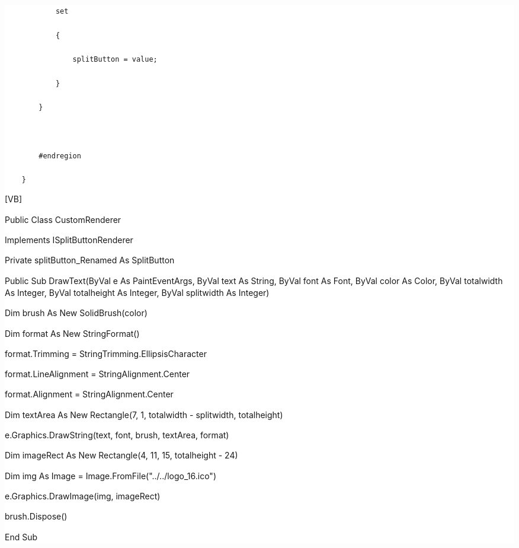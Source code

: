                 set

                {

                    splitButton = value;

                }

            }



            #endregion

        }



[VB]

  Public Class CustomRenderer

Implements ISplitButtonRenderer

Private splitButton_Renamed As SplitButton











Public Sub DrawText(ByVal e As PaintEventArgs, ByVal text As String, ByVal font As Font, ByVal color As Color, ByVal totalwidth As Integer, ByVal totalheight As Integer, ByVal splitwidth As Integer)



Dim brush As New SolidBrush(color)

Dim format As New StringFormat()

format.Trimming = StringTrimming.EllipsisCharacter

format.LineAlignment = StringAlignment.Center

format.Alignment = StringAlignment.Center

Dim textArea As New Rectangle(7, 1, totalwidth - splitwidth, totalheight)

e.Graphics.DrawString(text, font, brush, textArea, format)



Dim imageRect As New Rectangle(4, 11, 15, totalheight - 24)

Dim img As Image = Image.FromFile("../../logo_16.ico")

e.Graphics.DrawImage(img, imageRect)

brush.Dispose()

End Sub





